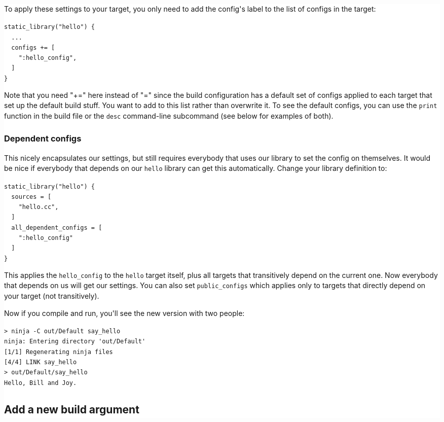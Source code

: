 To apply these settings to your target, you only need to add the
config's label to the list of configs in the target:

```
static_library("hello") {
  ...
  configs += [
    ":hello_config",
  ]
}
```

Note that you need "+=" here instead of "=" since the build
configuration has a default set of configs applied to each target that
set up the default build stuff. You want to add to this list rather than
overwrite it. To see the default configs, you can use the `print`
function in the build file or the `desc` command-line subcommand (see
below for examples of both).

### Dependent configs

This nicely encapsulates our settings, but still requires everybody that
uses our library to set the config on themselves. It would be nice if
everybody that depends on our `hello` library can get this
automatically. Change your library definition to:

```
static_library("hello") {
  sources = [
    "hello.cc",
  ]
  all_dependent_configs = [
    ":hello_config"
  ]
}
```

This applies the `hello_config` to the `hello` target itself, plus all
targets that transitively depend on the current one. Now everybody that
depends on us will get our settings. You can also set `public_configs`
which applies only to targets that directly depend on your target (not
transitively).

Now if you compile and run, you'll see the new version with two people:

```
> ninja -C out/Default say_hello
ninja: Entering directory 'out/Default'
[1/1] Regenerating ninja files
[4/4] LINK say_hello
> out/Default/say_hello
Hello, Bill and Joy.
```

## Add a new build argument
